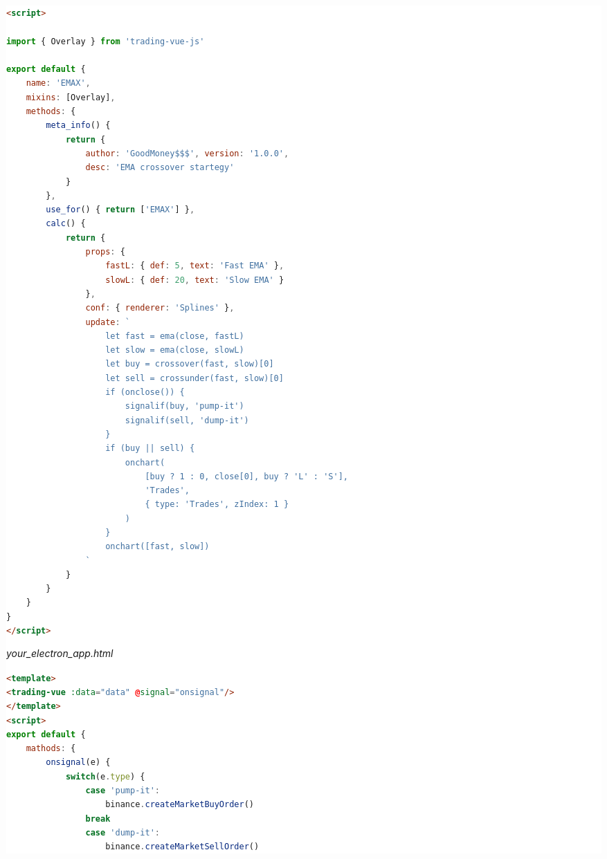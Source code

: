 ```html
<script>

import { Overlay } from 'trading-vue-js'

export default {
    name: 'EMAX',
    mixins: [Overlay],
    methods: {
        meta_info() {
            return {
                author: 'GoodMoney$$$', version: '1.0.0',
                desc: 'EMA crossover startegy'
            }
        },
        use_for() { return ['EMAX'] },
        calc() {
            return {
                props: {
                    fastL: { def: 5, text: 'Fast EMA' },
                    slowL: { def: 20, text: 'Slow EMA' }
                },
                conf: { renderer: 'Splines' },
                update: `
                    let fast = ema(close, fastL)
                    let slow = ema(close, slowL)
                    let buy = crossover(fast, slow)[0]
                    let sell = crossunder(fast, slow)[0]
                    if (onclose()) {
                        signalif(buy, 'pump-it')
                        signalif(sell, 'dump-it')
                    }
                    if (buy || sell) {
                        onchart(
                            [buy ? 1 : 0, close[0], buy ? 'L' : 'S'],
                            'Trades',
                            { type: 'Trades', zIndex: 1 }
                        )
                    }
                    onchart([fast, slow])
                `
            }
        }
    }
}
</script>

```

*your_electron_app.html*

```html
<template>
<trading-vue :data="data" @signal="onsignal"/>
</template>
<script>
export default {
    mathods: {
        onsignal(e) {
            switch(e.type) {
                case 'pump-it':
                    binance.createMarketBuyOrder()
                break
                case 'dump-it':
                    binance.createMarketSellOrder()
```